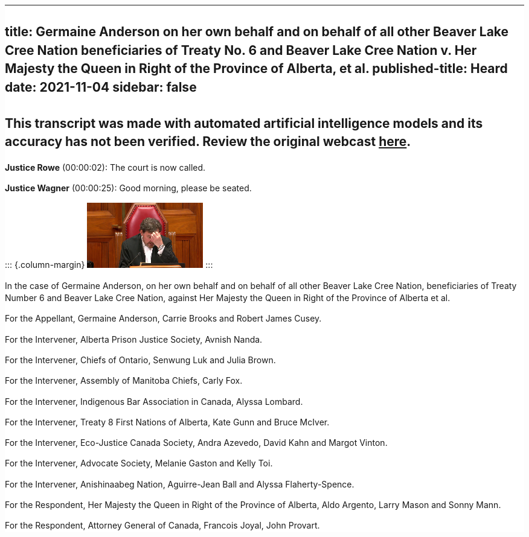 




---
title: Germaine Anderson on her own behalf and on behalf of all other Beaver Lake Cree Nation beneficiaries of Treaty No. 6 and Beaver Lake Cree Nation v. Her Majesty the Queen in Right of the Province of Alberta, et al.
published-title: Heard
date: 2021-11-04
sidebar: false
---

This transcript was made with automated artificial intelligence models and its accuracy has not been verified. Review the original webcast [here](https://scc-csc.ca/case-dossier/info/webcast-webdiffusion-eng.aspx?cas=['39323']).
---

**Justice Rowe** (00:00:02): The court is now called.

**Justice Wagner** (00:00:25): Good morning, please be seated.

::: {.column-margin}
![](85.png)
:::

In the case of Germaine Anderson, on her own behalf and on behalf of all other Beaver Lake Cree Nation, beneficiaries of Treaty Number 6 and Beaver Lake Cree Nation, against Her Majesty the Queen in Right of the Province of Alberta et al.

For the Appellant, Germaine Anderson, Carrie Brooks and Robert James Cusey.

For the Intervener, Alberta Prison Justice Society, Avnish Nanda.

For the Intervener, Chiefs of Ontario, Senwung Luk and Julia Brown.

For the Intervener, Assembly of Manitoba Chiefs, Carly Fox.

For the Intervener, Indigenous Bar Association in Canada, Alyssa Lombard.

For the Intervener, Treaty 8 First Nations of Alberta, Kate Gunn and Bruce McIver.

For the Intervener, Eco-Justice Canada Society, Andra Azevedo, David Kahn and Margot Vinton.

For the Intervener, Advocate Society, Melanie Gaston and Kelly Toi.

For the Intervener, Anishinaabeg Nation, Aguirre-Jean Ball and Alyssa Flaherty-Spence.

For the Respondent, Her Majesty the Queen in Right of the Province of Alberta, Aldo Argento, Larry Mason and Sonny Mann.

For the Respondent, Attorney General of Canada, Francois Joyal, John Provart.
